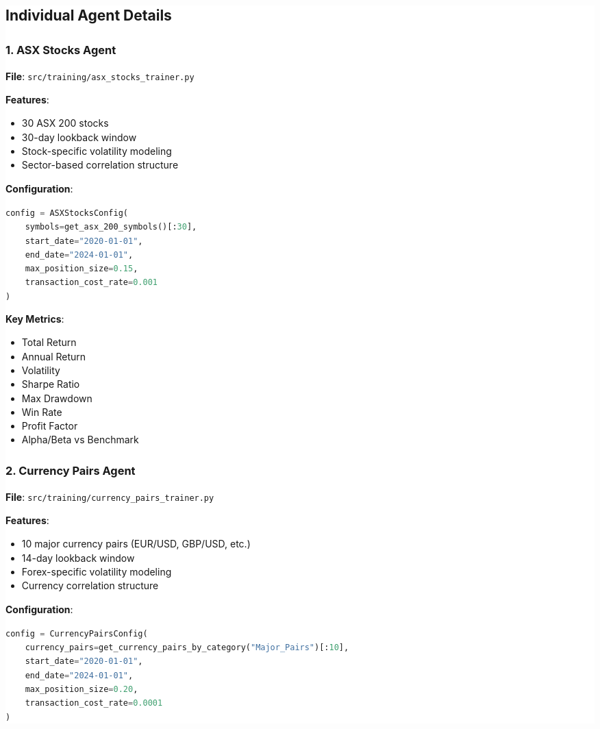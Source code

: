 ## Individual Agent Details

### 1. ASX Stocks Agent

**File**: `src/training/asx_stocks_trainer.py`

**Features**:
- 30 ASX 200 stocks
- 30-day lookback window
- Stock-specific volatility modeling
- Sector-based correlation structure

**Configuration**:
```python
config = ASXStocksConfig(
    symbols=get_asx_200_symbols()[:30],
    start_date="2020-01-01",
    end_date="2024-01-01",
    max_position_size=0.15,
    transaction_cost_rate=0.001
)
```

**Key Metrics**:
- Total Return
- Annual Return
- Volatility
- Sharpe Ratio
- Max Drawdown
- Win Rate
- Profit Factor
- Alpha/Beta vs Benchmark

### 2. Currency Pairs Agent

**File**: `src/training/currency_pairs_trainer.py`

**Features**:
- 10 major currency pairs (EUR/USD, GBP/USD, etc.)
- 14-day lookback window
- Forex-specific volatility modeling
- Currency correlation structure

**Configuration**:
```python
config = CurrencyPairsConfig(
    currency_pairs=get_currency_pairs_by_category("Major_Pairs")[:10],
    start_date="2020-01-01",
    end_date="2024-01-01",
    max_position_size=0.20,
    transaction_cost_rate=0.0001
)
```
